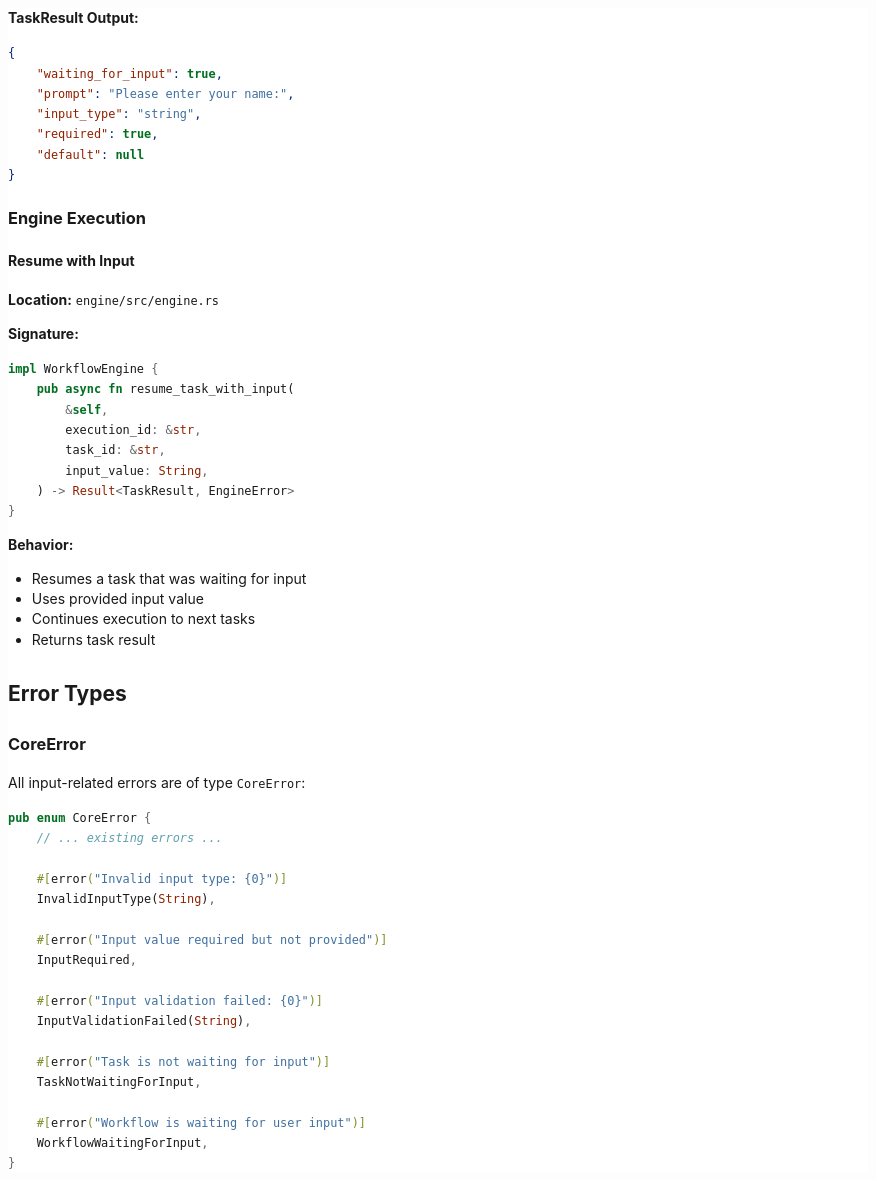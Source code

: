 **TaskResult Output:**
```json
{
    "waiting_for_input": true,
    "prompt": "Please enter your name:",
    "input_type": "string",
    "required": true,
    "default": null
}
```

### Engine Execution

#### Resume with Input

**Location:** `engine/src/engine.rs`

**Signature:**
```rust
impl WorkflowEngine {
    pub async fn resume_task_with_input(
        &self,
        execution_id: &str,
        task_id: &str,
        input_value: String,
    ) -> Result<TaskResult, EngineError>
}
```

**Behavior:**
- Resumes a task that was waiting for input
- Uses provided input value
- Continues execution to next tasks
- Returns task result

## Error Types

### CoreError

All input-related errors are of type `CoreError`:

```rust
pub enum CoreError {
    // ... existing errors ...

    #[error("Invalid input type: {0}")]
    InvalidInputType(String),

    #[error("Input value required but not provided")]
    InputRequired,

    #[error("Input validation failed: {0}")]
    InputValidationFailed(String),

    #[error("Task is not waiting for input")]
    TaskNotWaitingForInput,

    #[error("Workflow is waiting for user input")]
    WorkflowWaitingForInput,
}
```
